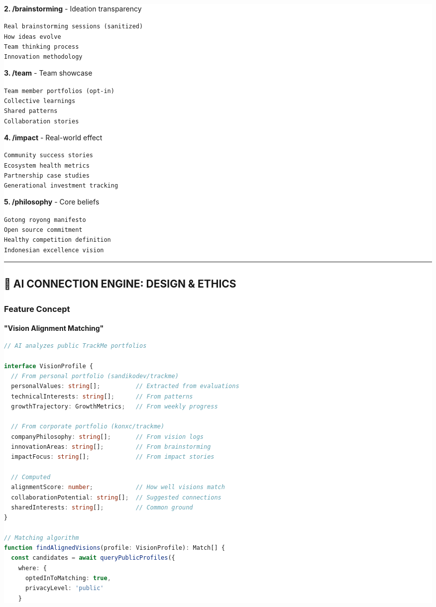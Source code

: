 **2. /brainstorming** - Ideation transparency
```
Real brainstorming sessions (sanitized)
How ideas evolve
Team thinking process
Innovation methodology
```

**3. /team** - Team showcase
```
Team member portfolios (opt-in)
Collective learnings
Shared patterns
Collaboration stories
```

**4. /impact** - Real-world effect
```
Community success stories
Ecosystem health metrics
Partnership case studies
Generational investment tracking
```

**5. /philosophy** - Core beliefs
```
Gotong royong manifesto
Open source commitment
Healthy competition definition
Indonesian excellence vision
```

---

## 🤖 AI CONNECTION ENGINE: DESIGN & ETHICS

### Feature Concept

**"Vision Alignment Matching"**

```typescript
// AI analyzes public TrackMe portfolios

interface VisionProfile {
  // From personal portfolio (sandikodev/trackme)
  personalValues: string[];          // Extracted from evaluations
  technicalInterests: string[];      // From patterns
  growthTrajectory: GrowthMetrics;   // From weekly progress
  
  // From corporate portfolio (konxc/trackme)
  companyPhilosophy: string[];       // From vision logs
  innovationAreas: string[];         // From brainstorming
  impactFocus: string[];             // From impact stories
  
  // Computed
  alignmentScore: number;            // How well visions match
  collaborationPotential: string[];  // Suggested connections
  sharedInterests: string[];         // Common ground
}

// Matching algorithm
function findAlignedVisions(profile: VisionProfile): Match[] {
  const candidates = await queryPublicProfiles({
    where: {
      optedInToMatching: true,
      privacyLevel: 'public'
    }
```